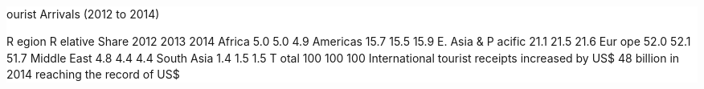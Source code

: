 ourist 
Arrivals 
(2012 
to 
2014)
  
R
egion
          R
elative Share
2012
2013
2014
Africa
5.0
5.0
4.9
Americas
15.7
15.5
15.9
E. Asia & P
acific
21.1
21.5
21.6
Eur
ope
52.0
52.1
51.7
Middle East
4.8
4.4
4.4
South Asia
1.4
1.5
1.5
T
otal
100
100
100
International 
tourist 
receipts 
increased 
by 
US$ 
48 
billion 
in 
2014 
reaching 
the 
record 
of 
US$
 